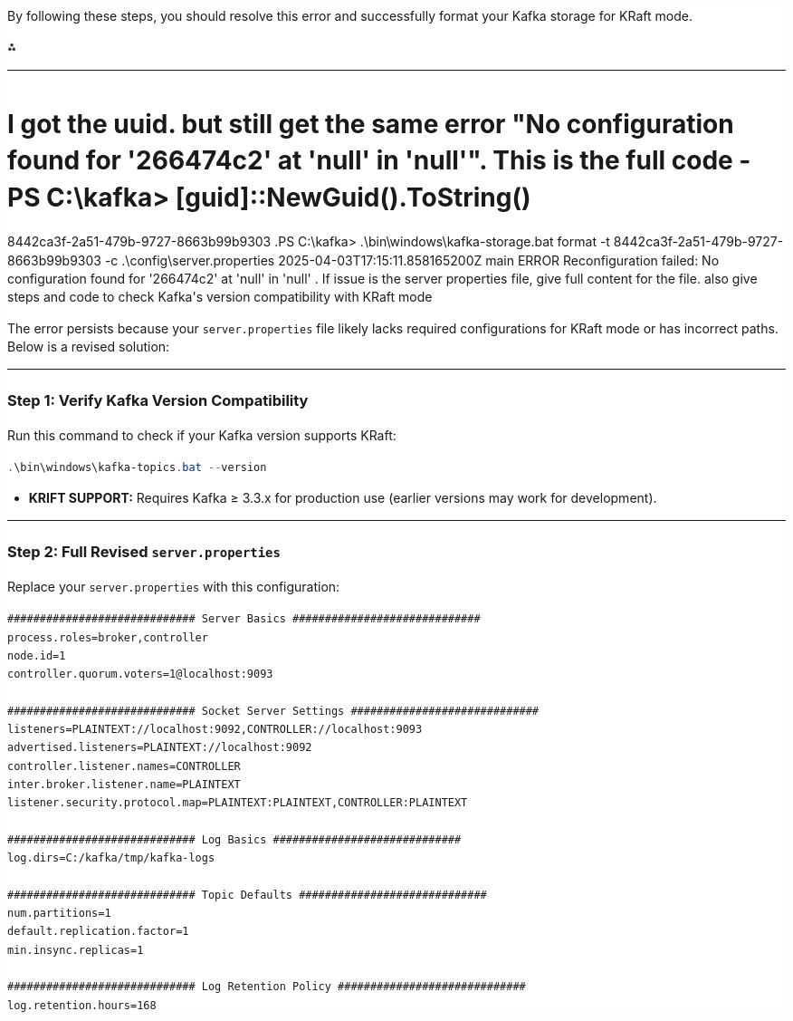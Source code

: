 By following these steps, you should resolve this error and successfully format your Kafka storage for KRaft mode.

<div>⁂</div>

[^3_1]: https://stackoverflow.com/questions/79534518/kafka-2-13-4-0-0-error-reconfiguration-faild

[^3_2]: https://www.confluent.io/blog/kafka-connect-deep-dive-error-handling-dead-letter-queues/

[^3_3]: https://forum.confluent.io/t/kraft-apache-kafka-without-zookeeper-sasl-ssl-failed-due-to-authentication-error/13472

[^3_4]: https://codemia.io/knowledge-hub/path/kafka_error_deserializing_keyvalue_for_partition

[^3_5]: https://github.com/strimzi/strimzi-kafka-operator/issues/3323

[^3_6]: https://kafka.apache.org/documentation/

[^3_7]: https://learn.microsoft.com/en-us/azure/event-hubs/apache-kafka-troubleshooting-guide

[^3_8]: https://github.com/confluentinc/kafka-connect-storage-cloud/issues/259

---

# I got the uuid. but still get the same error "No configuration found for '266474c2' at 'null' in 'null'". This is the full code - PS C:\kafka> [guid]::NewGuid().ToString()

8442ca3f-2a51-479b-9727-8663b99b9303 .PS C:\kafka> .\bin\windows\kafka-storage.bat format -t 8442ca3f-2a51-479b-9727-8663b99b9303 -c .\config\server.properties
2025-04-03T17:15:11.858165200Z main ERROR Reconfiguration failed: No configuration found for '266474c2' at 'null' in 'null' .  If issue is the server properties file, give full content for the file. also give steps and code  to check Kafka's version compatibility with KRaft mode

The error persists because your `server.properties` file likely lacks required configurations for KRaft mode or has incorrect paths. Below is a revised solution:

---

### **Step 1: Verify Kafka Version Compatibility**

Run this command to check if your Kafka version supports KRaft:

```powershell
.\bin\windows\kafka-topics.bat --version
```

- **KRIFT SUPPORT:** Requires Kafka ≥ 3.3.x for production use (earlier versions may work for development).

---

### **Step 2: Full Revised `server.properties`**

Replace your `server.properties` with this configuration:

```properties
############################# Server Basics #############################
process.roles=broker,controller
node.id=1
controller.quorum.voters=1@localhost:9093

############################# Socket Server Settings #############################
listeners=PLAINTEXT://localhost:9092,CONTROLLER://localhost:9093
advertised.listeners=PLAINTEXT://localhost:9092
controller.listener.names=CONTROLLER
inter.broker.listener.name=PLAINTEXT
listener.security.protocol.map=PLAINTEXT:PLAINTEXT,CONTROLLER:PLAINTEXT

############################# Log Basics #############################
log.dirs=C:/kafka/tmp/kafka-logs

############################# Topic Defaults #############################
num.partitions=1
default.replication.factor=1
min.insync.replicas=1

############################# Log Retention Policy #############################
log.retention.hours=168
```

[^1_1]: https://www.confluent.io/blog/set-up-and-run-kafka-on-windows-linux-wsl-2/
[^1_2]: https://www.edureka.co/community/39170/how-to-install-kafka-on-windows-system
[^1_3]: https://learn.microsoft.com/en-us/azure/hdinsight/kafka/apache-kafka-quickstart-powershell
[^1_4]: https://www.loginradius.com/blog/engineering/quick-kafka-installation/
[^1_5]: https://hostman.com/tutorials/installing-and-configuring-kafka/
[^1_6]: https://dzone.com/articles/running-apache-kafka-on-windows-os
[^1_7]: https://stackoverflow.com/questions/23115013/how-to-install-kafka-on-windows
[^1_8]: https://learn.conduktor.io/kafka/how-to-install-apache-kafka-on-windows/
[^2_1]: https://docs.confluent.io/platform/current/kafka-metadata/config-kraft.html
[^2_2]: https://docs.confluent.io/platform/current/installation/configuration/broker-configs.html
[^2_3]: https://www.digitalocean.com/community/tutorials/how-to-set-up-a-multi-node-kafka-cluster-using-kraft
[^2_4]: https://www.reddit.com/r/apachekafka/comments/1iizee6/completely_confused_about_kraft_mode_setup_for/
[^2_5]: https://docs.redhat.com/en/documentation/red_hat_streams_for_apache_kafka/2.2/html/using_amq_streams_on_rhel/assembly-kraft-mode-str
[^2_6]: https://stackoverflow.com/questions/74392807/apache-kafka-kraft-mode-topology-best-practices
[^2_7]: https://developer.confluent.io/learn/kraft/
[^2_8]: https://dev.to/deeshath/apache-kafka-kraft-mode-setup-5nj
[^4_1]: https://docs.confluent.io/platform/current/kafka-metadata/config-kraft.html
[^4_2]: https://docs.redhat.com/en/documentation/red_hat_streams_for_apache_kafka/2.8/html/deploying_and_managing_streams_for_apache_kafka_on_openshift/assembly-kraft-mode-str
[^4_3]: https://docs.redhat.com/en/documentation/red_hat_streams_for_apache_kafka/2.2/html/using_amq_streams_on_rhel/assembly-kraft-mode-str
[^4_4]: https://docs.confluent.io/platform/current/kafka-metadata/kraft.html
[^4_5]: https://developer.confluent.io/learn/kraft/
[^4_6]: https://docs.aws.amazon.com/msk/latest/developerguide/supported-kafka-versions.html
[^4_7]: https://stackoverflow.com/questions/78199399/how-do-i-correct-configuration-server-properties-in-kafka-kraft-version
[^4_8]: https://aws.amazon.com/blogs/big-data/introducing-support-for-apache-kafka-on-raft-mode-kraft-with-amazon-msk-clusters/
[^5_1]: https://github.com/strimzi/proposals/blob/main/077-support-for-kafka-4.0.md
[^5_2]: https://strimzi.io/blog/2024/08/21/taming-apache-kafka-4.0/
[^5_3]: https://www.meshiq.com/top-10-changes-and-key-improvements-in-apache-kafka-4-0-0/
[^5_4]: https://kafka.apache.org/blog
[^5_5]: https://www.confluent.io/blog/introducing-apache-kafka-4-0/
[^5_6]: https://archive.apache.org/dist/kafka/4.0.0/RELEASE_NOTES.html
[^5_7]: https://www.reddit.com/r/apachekafka/comments/1je7h1q/apache_kafka_40_released/
[^5_8]: https://www.reddit.com/r/apachekafka/comments/1jedzr6/a_2_minute_overview_of_apache_kafka_40_the_past/
[^6_1]: https://docs.confluent.io/platform/current/kafka-metadata/config-kraft.html
[^6_2]: https://stackoverflow.com/questions/40369238/which-directory-does-apache-kafka-store-the-data-in-broker-nodes
[^6_3]: https://www.digitalocean.com/community/tutorials/how-to-set-up-a-multi-node-kafka-cluster-using-kraft
[^6_4]: https://docs.redhat.com/en/documentation/red_hat_streams_for_apache_kafka/2.4/html/using_amq_streams_on_rhel/assembly-kafka-logging-str
[^6_5]: https://developer.mamezou-tech.com/en/blogs/2024/01/22/kraft-kafka-without-zk/
[^6_6]: https://enterprise.arcgis.com/de/geoevent/11.4/administer/changing-the-location-of-kafka-and-zookeeper-data-files.htm
[^6_7]: https://kafka.apache.org/documentation/
[^6_8]: https://docs.confluent.io/platform/current/connect/logging.html
[^7_1]: https://www.reddit.com/r/apachekafka/comments/11wmowl/tiered_storage_alternative_approach/
[^7_2]: https://developers.redhat.com/articles/2024/03/13/kafka-tiered-storage-deep-dive
[^7_3]: https://www.confluent.io/blog/kafka-streams-tables-part-2-topics-partitions-and-storage-fundamentals/
[^7_4]: https://www.redpanda.com/guides/kafka-alternatives-kafka-throughput
[^7_5]: https://stackoverflow.com/questions/57305078/can-kafka-brokers-store-data-not-only-in-binary-format-but-also-avro-json-and
[^7_6]: https://kafka.apache.org/documentation/
[^7_7]: https://developer.confluent.io/learn/kafka-storage-and-processing/
[^7_8]: https://docs.informatica.com/integration-cloud/data-integration-connectors/current-version/kafka-connector/appendix-a--data-type-reference/kafka-and-transformation-data-types.html
[^8_1]: https://www.youtube.com/watch?v=gE0sWA2kTfk
[^8_2]: https://docs.redhat.com/en/documentation/red_hat_streams_for_apache_kafka/2.2/html/using_amq_streams_on_rhel/assembly-kraft-mode-str
[^8_3]: https://www.youtube.com/watch?v=BwYFuhVhshI
[^8_4]: https://docs.confluent.io/platform/current/kafka-metadata/config-kraft.html
[^8_5]: https://init-software.de/odatav4sc/QUICKSTART.html
[^8_6]: https://www.digitalocean.com/community/tutorials/how-to-set-up-a-multi-node-kafka-cluster-using-kraft
[^8_7]: https://foojay.io/today/starting-apache-kafka-on-windows-10-kafka-v3-4/
[^8_8]: https://developer.confluent.io/learn/kraft/
[^9_1]: https://community.cloudera.com/t5/Support-Questions/Kafka-Connect-with-sample-configuration-not-working/td-p/166190
[^9_2]: https://docs.huihoo.com/apache/kafka/confluent/4.0/control-center/docs/installation/troubleshooting.html
[^9_3]: https://www.meshiq.com/common-kafka-errors-and-how-to-resolve-them/
[^9_4]: https://www.meshiq.com/troubleshooting-kafka-clusters-common-problems-and-solutions/
[^9_5]: https://community.cloudera.com/t5/Support-Questions/Unsupported-major-minor-version-52-0-KAFKA-4-0-0-1-4-0-0-p0/m-p/302139
[^9_6]: https://www.confluent.io/blog/introducing-apache-kafka-4-0/
[^9_7]: https://archive.apache.org/dist/kafka/4.0.0/RELEASE_NOTES.html
[^9_8]: https://kafka.apache.org/documentation/
[^10_1]: https://www.meshiq.com/common-kafka-errors-and-how-to-resolve-them/
[^10_2]: https://community.cloudera.com/t5/Support-Questions/Kafka-Connect-with-sample-configuration-not-working/td-p/166190
[^10_3]: https://www.meshiq.com/troubleshooting-kafka-clusters-common-problems-and-solutions/
[^10_4]: https://docs.mulesoft.com/kafka-connector/latest/kafka-connector-troubleshooting
[^10_5]: https://github.com/influxdata/telegraf/issues/16691
[^10_6]: https://www.confluent.io/blog/introducing-apache-kafka-4-0/
[^10_7]: https://kafka.apache.org/documentation/
[^10_8]: https://stackoverflow.com/questions/77258327/use-latest-version-configuration-not-working-for-kafka-producer-and-schema-regis
[^11_1]: https://gitlab.com/wireshark/wireshark/-/issues/19290
[^11_2]: https://docs.redhat.com/en/documentation/red_hat_streams_for_apache_kafka/2.5/html/using_amq_streams_on_rhel/assembly-kraft-mode-str
[^11_3]: https://stackoverflow.com/questions/58443784/getting-kafka-error-metadatarequest-versions-older-than-4-dont-support-the-al
[^11_4]: https://stackoverflow.com/questions/79386629/error-configuring-kafka-with-kraft-mode-using-only-the-broker-role
[^11_5]: https://www.confluent.io/blog/introducing-apache-kafka-4-0/
[^11_6]: https://docs.confluent.io/platform/current/kafka-metadata/config-kraft.html
[^11_7]: https://kafka.apache.org/blog
[^11_8]: https://www.reddit.com/r/apachekafka/comments/1ehd2n7/kraft_mode_doubts/
[^11_9]: https://community.cloudera.com/t5/Support-Questions/Unsupported-major-minor-version-52-0-KAFKA-4-0-0-1-4-0-0-p0/m-p/89662